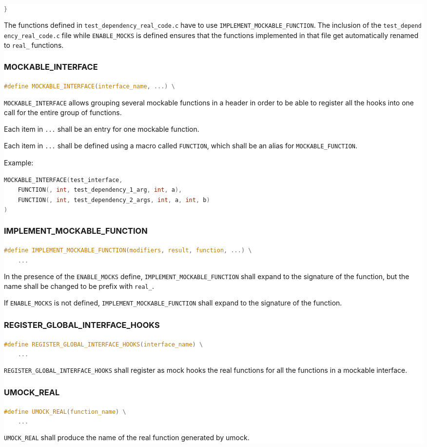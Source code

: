 ```c
}
```

The functions defined in `test_dependency_real_code.c` have to use `IMPLEMENT_MOCKABLE_FUNCTION`.
The inclusion of the `test_dependency_real_code.c` file while `ENABLE_MOCKS` is defined ensures that the functions implemented in that file get automatically renamed to `real_` functions.

### MOCKABLE_INTERFACE

```c
#define MOCKABLE_INTERFACE(interface_name, ...) \
```

`MOCKABLE_INTERFACE` allows grouping several mockable functions in a header in order to be able to register all the hooks into one call for the entire group of functions.

Each item in `...` shall be an entry for one mockable function.

Each item in `...` shall be defined using a macro called `FUNCTION`, which shall be an alias for `MOCKABLE_FUNCTION`.

Example:

```c
MOCKABLE_INTERFACE(test_interface,
    FUNCTION(, int, test_dependency_1_arg, int, a),
    FUNCTION(, int, test_dependency_2_args, int, a, int, b)
)
```

### IMPLEMENT_MOCKABLE_FUNCTION

```c
#define IMPLEMENT_MOCKABLE_FUNCTION(modifiers, result, function, ...) \
    ...
```

In the presence of the `ENABLE_MOCKS` define, `IMPLEMENT_MOCKABLE_FUNCTION` shall expand to the signature of the function, but the name shall be changed to be prefix with `real_`.

If `ENABLE_MOCKS` is not defined, `IMPLEMENT_MOCKABLE_FUNCTION` shall expand to the signature of the function.

### REGISTER_GLOBAL_INTERFACE_HOOKS

```c
#define REGISTER_GLOBAL_INTERFACE_HOOKS(interface_name) \
    ...
```

`REGISTER_GLOBAL_INTERFACE_HOOKS` shall register as mock hooks the real functions for all the functions in a mockable interface.

### UMOCK_REAL

```c
#define UMOCK_REAL(function_name) \
    ...
```

`UMOCK_REAL` shall produce the name of the real function generated by umock.
